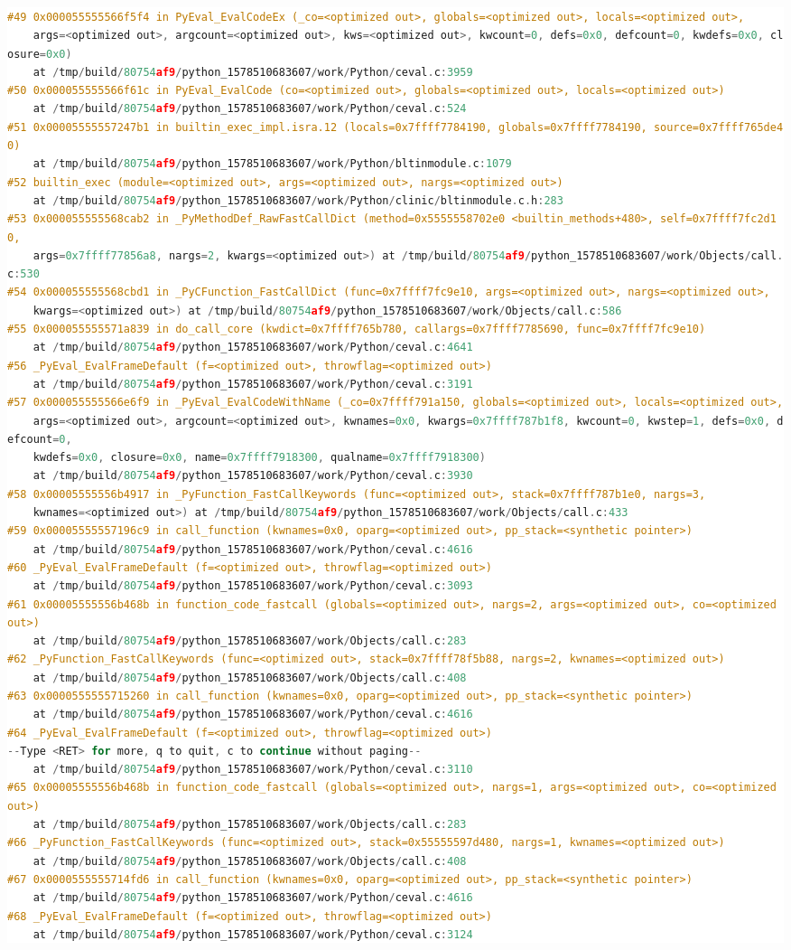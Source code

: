 ```cpp
#49 0x000055555566f5f4 in PyEval_EvalCodeEx (_co=<optimized out>, globals=<optimized out>, locals=<optimized out>, 
    args=<optimized out>, argcount=<optimized out>, kws=<optimized out>, kwcount=0, defs=0x0, defcount=0, kwdefs=0x0, closure=0x0)
    at /tmp/build/80754af9/python_1578510683607/work/Python/ceval.c:3959
#50 0x000055555566f61c in PyEval_EvalCode (co=<optimized out>, globals=<optimized out>, locals=<optimized out>)
    at /tmp/build/80754af9/python_1578510683607/work/Python/ceval.c:524
#51 0x00005555557247b1 in builtin_exec_impl.isra.12 (locals=0x7ffff7784190, globals=0x7ffff7784190, source=0x7ffff765de40)
    at /tmp/build/80754af9/python_1578510683607/work/Python/bltinmodule.c:1079
#52 builtin_exec (module=<optimized out>, args=<optimized out>, nargs=<optimized out>)
    at /tmp/build/80754af9/python_1578510683607/work/Python/clinic/bltinmodule.c.h:283
#53 0x000055555568cab2 in _PyMethodDef_RawFastCallDict (method=0x5555558702e0 <builtin_methods+480>, self=0x7ffff7fc2d10, 
    args=0x7ffff77856a8, nargs=2, kwargs=<optimized out>) at /tmp/build/80754af9/python_1578510683607/work/Objects/call.c:530
#54 0x000055555568cbd1 in _PyCFunction_FastCallDict (func=0x7ffff7fc9e10, args=<optimized out>, nargs=<optimized out>, 
    kwargs=<optimized out>) at /tmp/build/80754af9/python_1578510683607/work/Objects/call.c:586
#55 0x000055555571a839 in do_call_core (kwdict=0x7ffff765b780, callargs=0x7ffff7785690, func=0x7ffff7fc9e10)
    at /tmp/build/80754af9/python_1578510683607/work/Python/ceval.c:4641
#56 _PyEval_EvalFrameDefault (f=<optimized out>, throwflag=<optimized out>)
    at /tmp/build/80754af9/python_1578510683607/work/Python/ceval.c:3191
#57 0x000055555566e6f9 in _PyEval_EvalCodeWithName (_co=0x7ffff791a150, globals=<optimized out>, locals=<optimized out>, 
    args=<optimized out>, argcount=<optimized out>, kwnames=0x0, kwargs=0x7ffff787b1f8, kwcount=0, kwstep=1, defs=0x0, defcount=0, 
    kwdefs=0x0, closure=0x0, name=0x7ffff7918300, qualname=0x7ffff7918300)
    at /tmp/build/80754af9/python_1578510683607/work/Python/ceval.c:3930
#58 0x00005555556b4917 in _PyFunction_FastCallKeywords (func=<optimized out>, stack=0x7ffff787b1e0, nargs=3, 
    kwnames=<optimized out>) at /tmp/build/80754af9/python_1578510683607/work/Objects/call.c:433
#59 0x00005555557196c9 in call_function (kwnames=0x0, oparg=<optimized out>, pp_stack=<synthetic pointer>)
    at /tmp/build/80754af9/python_1578510683607/work/Python/ceval.c:4616
#60 _PyEval_EvalFrameDefault (f=<optimized out>, throwflag=<optimized out>)
    at /tmp/build/80754af9/python_1578510683607/work/Python/ceval.c:3093
#61 0x00005555556b468b in function_code_fastcall (globals=<optimized out>, nargs=2, args=<optimized out>, co=<optimized out>)
    at /tmp/build/80754af9/python_1578510683607/work/Objects/call.c:283
#62 _PyFunction_FastCallKeywords (func=<optimized out>, stack=0x7ffff78f5b88, nargs=2, kwnames=<optimized out>)
    at /tmp/build/80754af9/python_1578510683607/work/Objects/call.c:408
#63 0x0000555555715260 in call_function (kwnames=0x0, oparg=<optimized out>, pp_stack=<synthetic pointer>)
    at /tmp/build/80754af9/python_1578510683607/work/Python/ceval.c:4616
#64 _PyEval_EvalFrameDefault (f=<optimized out>, throwflag=<optimized out>)
--Type <RET> for more, q to quit, c to continue without paging--
    at /tmp/build/80754af9/python_1578510683607/work/Python/ceval.c:3110
#65 0x00005555556b468b in function_code_fastcall (globals=<optimized out>, nargs=1, args=<optimized out>, co=<optimized out>)
    at /tmp/build/80754af9/python_1578510683607/work/Objects/call.c:283
#66 _PyFunction_FastCallKeywords (func=<optimized out>, stack=0x55555597d480, nargs=1, kwnames=<optimized out>)
    at /tmp/build/80754af9/python_1578510683607/work/Objects/call.c:408
#67 0x0000555555714fd6 in call_function (kwnames=0x0, oparg=<optimized out>, pp_stack=<synthetic pointer>)
    at /tmp/build/80754af9/python_1578510683607/work/Python/ceval.c:4616
#68 _PyEval_EvalFrameDefault (f=<optimized out>, throwflag=<optimized out>)
    at /tmp/build/80754af9/python_1578510683607/work/Python/ceval.c:3124
```